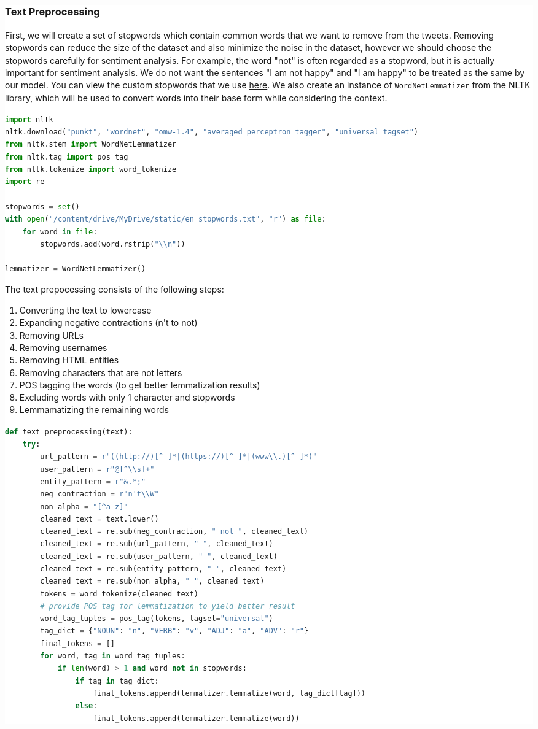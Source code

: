 ### Text Preprocessing

First, we will create a set of stopwords which contain common words that we want to remove from the tweets. Removing stopwords can reduce the size of the dataset and also minimize the noise in the dataset, however we should choose the stopwords carefully for sentiment analysis. For example, the word "not" is often regarded as a stopword, but it is actually important for sentiment analysis. We do not want the sentences "I am not happy" and "I am happy" to be treated as the same by our model. You can view the custom stopwords that we use <u>[here](https://github.com/tmtsmrsl/TwitterSentimentAnalyzer/blob/main/static/en_stopwords.txt)</u>. We also create an instance of `WordNetLemmatizer` from the NLTK library, which will be used to convert words into their base form while considering the context.


```python
import nltk
nltk.download("punkt", "wordnet", "omw-1.4", "averaged_perceptron_tagger", "universal_tagset")
from nltk.stem import WordNetLemmatizer
from nltk.tag import pos_tag
from nltk.tokenize import word_tokenize
import re

stopwords = set()
with open("/content/drive/MyDrive/static/en_stopwords.txt", "r") as file:
    for word in file:
        stopwords.add(word.rstrip("\\n"))
        
lemmatizer = WordNetLemmatizer()
```

The text prepocessing consists of the following steps:
1) Converting the text to lowercase
2) Expanding negative contractions (n't to not)
3) Removing URLs
4) Removing usernames
5) Removing HTML entities
6) Removing characters that are not letters
7) POS tagging the words (to get better lemmatization results)
8) Excluding words with only 1 character and stopwords
9) Lemmamatizing the remaining words


```python
def text_preprocessing(text):
    try:
        url_pattern = r"((http://)[^ ]*|(https://)[^ ]*|(www\\.)[^ ]*)"
        user_pattern = r"@[^\\s]+"
        entity_pattern = r"&.*;"
        neg_contraction = r"n't\\W"
        non_alpha = "[^a-z]"
        cleaned_text = text.lower()
        cleaned_text = re.sub(neg_contraction, " not ", cleaned_text)
        cleaned_text = re.sub(url_pattern, " ", cleaned_text)
        cleaned_text = re.sub(user_pattern, " ", cleaned_text)
        cleaned_text = re.sub(entity_pattern, " ", cleaned_text)
        cleaned_text = re.sub(non_alpha, " ", cleaned_text)
        tokens = word_tokenize(cleaned_text)
        # provide POS tag for lemmatization to yield better result
        word_tag_tuples = pos_tag(tokens, tagset="universal")
        tag_dict = {"NOUN": "n", "VERB": "v", "ADJ": "a", "ADV": "r"}
        final_tokens = []
        for word, tag in word_tag_tuples:
            if len(word) > 1 and word not in stopwords:
                if tag in tag_dict:
                    final_tokens.append(lemmatizer.lemmatize(word, tag_dict[tag]))
                else:
                    final_tokens.append(lemmatizer.lemmatize(word))
```